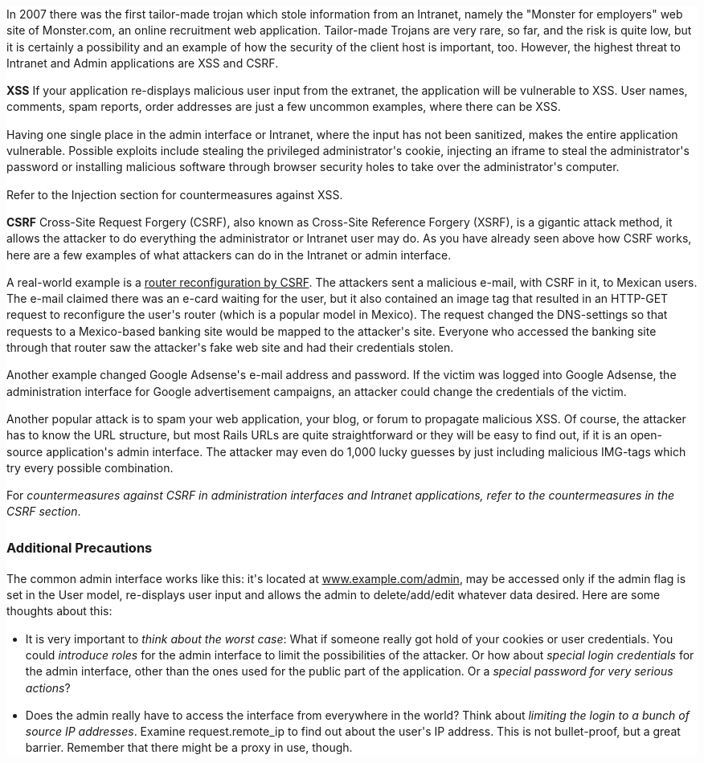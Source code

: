 In 2007 there was the first tailor-made trojan which stole information from an Intranet, namely the "Monster for employers" web site of Monster.com, an online recruitment web application. Tailor-made Trojans are very rare, so far, and the risk is quite low, but it is certainly a possibility and an example of how the security of the client host is important, too. However, the highest threat to Intranet and Admin applications are XSS and CSRF.

**XSS** If your application re-displays malicious user input from the extranet, the application will be vulnerable to XSS. User names, comments, spam reports, order addresses are just a few uncommon examples, where there can be XSS.

Having one single place in the admin interface or Intranet, where the input has not been sanitized, makes the entire application vulnerable. Possible exploits include stealing the privileged administrator's cookie, injecting an iframe to steal the administrator's password or installing malicious software through browser security holes to take over the administrator's computer.

Refer to the Injection section for countermeasures against XSS.

**CSRF** Cross-Site Request Forgery (CSRF), also known as Cross-Site Reference Forgery (XSRF), is a gigantic attack method, it allows the attacker to do everything the administrator or Intranet user may do. As you have already seen above how CSRF works, here are a few examples of what attackers can do in the Intranet or admin interface.

A real-world example is a [router reconfiguration by CSRF](http://www.h-online.com/security/news/item/Symantec-reports-first-active-attack-on-a-DSL-router-735883.html). The attackers sent a malicious e-mail, with CSRF in it, to Mexican users. The e-mail claimed there was an e-card waiting for the user, but it also contained an image tag that resulted in an HTTP-GET request to reconfigure the user's router (which is a popular model in Mexico). The request changed the DNS-settings so that requests to a Mexico-based banking site would be mapped to the attacker's site. Everyone who accessed the banking site through that router saw the attacker's fake web site and had their credentials stolen.

Another example changed Google Adsense's e-mail address and password. If the victim was logged into Google Adsense, the administration interface for Google advertisement campaigns, an attacker could change the credentials of the victim.

Another popular attack is to spam your web application, your blog, or forum to propagate malicious XSS. Of course, the attacker has to know the URL structure, but most Rails URLs are quite straightforward or they will be easy to find out, if it is an open-source application's admin interface. The attacker may even do 1,000 lucky guesses by just including malicious IMG-tags which try every possible combination.

For _countermeasures against CSRF in administration interfaces and Intranet applications, refer to the countermeasures in the CSRF section_.

### Additional Precautions

The common admin interface works like this: it's located at www.example.com/admin, may be accessed only if the admin flag is set in the User model, re-displays user input and allows the admin to delete/add/edit whatever data desired. Here are some thoughts about this:

* It is very important to _think about the worst case_: What if someone really got hold of your cookies or user credentials. You could _introduce roles_ for the admin interface to limit the possibilities of the attacker. Or how about _special login credentials_ for the admin interface, other than the ones used for the public part of the application. Or a _special password for very serious actions_?

* Does the admin really have to access the interface from everywhere in the world? Think about _limiting the login to a bunch of source IP addresses_. Examine request.remote_ip to find out about the user's IP address. This is not bullet-proof, but a great barrier. Remember that there might be a proxy in use, though.
